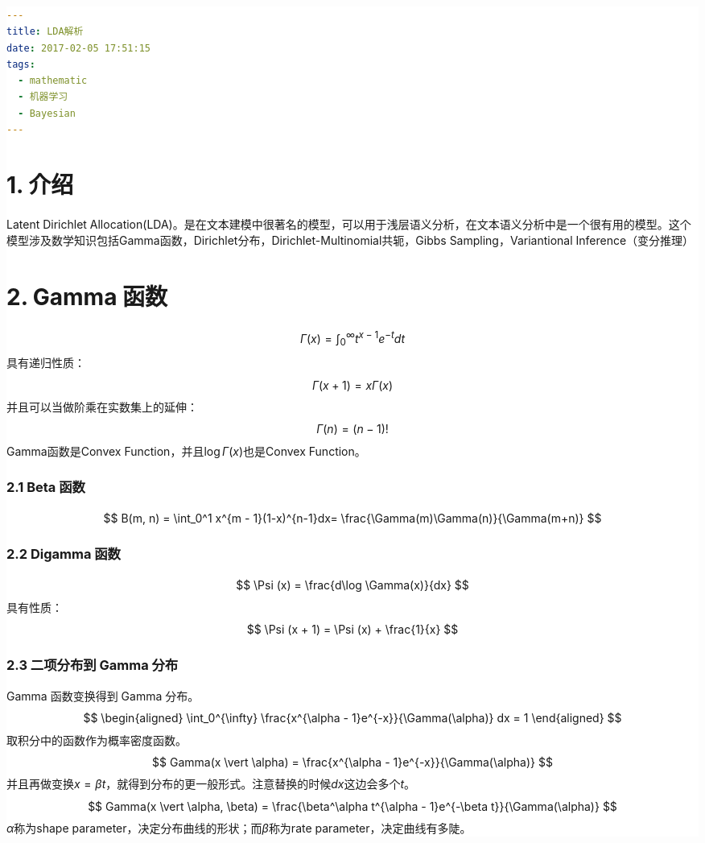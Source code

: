 ```yaml
---
title: LDA解析
date: 2017-02-05 17:51:15
tags:
  - mathematic
  - 机器学习
  - Bayesian
---
```



# 1. 介绍
Latent Dirichlet Allocation(LDA)。是在文本建模中很著名的模型，可以用于浅层语义分析，在文本语义分析中是一个很有用的模型。这个模型涉及数学知识包括Gamma函数，Dirichlet分布，Dirichlet-Multinomial共轭，Gibbs Sampling，Variantional Inference（变分推理）



# 2. Gamma 函数
$$
\Gamma(x) = \int_0^{\infty} t^{x-1}e^{-t}dt
$$
具有递归性质：
$$
\Gamma(x + 1) = x \Gamma(x)
$$
并且可以当做阶乘在实数集上的延伸：
$$
\Gamma(n) = (n - 1)!
$$
Gamma函数是Convex Function，并且$\log \Gamma(x)$也是Convex Function。
### 2.1 Beta 函数
$$
B(m, n) = \int_0^1 x^{m - 1}(1-x)^{n-1}dx= \frac{\Gamma(m)\Gamma(n)}{\Gamma(m+n)}
$$
### 2.2 Digamma 函数
$$
\Psi (x) = \frac{d\log \Gamma(x)}{dx}
$$
具有性质：
$$
\Psi (x + 1) = \Psi (x)  + \frac{1}{x}
$$

### 2.3 二项分布到 Gamma 分布
Gamma 函数变换得到 Gamma 分布。
$$
\begin{aligned}
\int_0^{\infty} \frac{x^{\alpha - 1}e^{-x}}{\Gamma(\alpha)} dx = 1
\end{aligned}
$$
取积分中的函数作为概率密度函数。
$$
Gamma(x \vert \alpha) = \frac{x^{\alpha - 1}e^{-x}}{\Gamma(\alpha)}
$$
并且再做变换$x = \beta t$，就得到分布的更一般形式。注意替换的时候$dx$这边会多个$t$。
$$
Gamma(x \vert \alpha, \beta) = \frac{\beta^\alpha t^{\alpha - 1}e^{-\beta t}}{\Gamma(\alpha)}
$$
$\alpha$称为shape parameter，决定分布曲线的形状；而$\beta$称为rate parameter，决定曲线有多陡。

